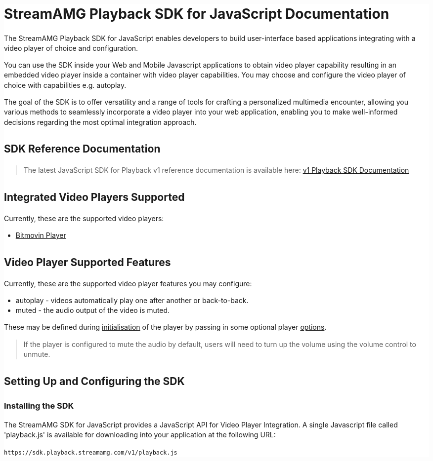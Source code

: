 # StreamAMG Playback SDK for JavaScript Documentation

The StreamAMG Playback SDK for JavaScript enables developers to build user-interface based applications integrating with
a video player of choice and configuration.

You can use the SDK inside your Web and Mobile Javascript applications to obtain video player capability resulting in
an embedded video player inside a container with video player capabilities. You may choose and configure the video
player of choice with capabilities e.g. autoplay.

The goal of the SDK is to offer versatility and a range of tools for crafting a personalized multimedia encounter,
allowing you various methods to seamlessly incorporate a video player into your web application, enabling you to make
well-informed decisions regarding the most optimal integration approach.

## SDK Reference Documentation

> The latest JavaScript SDK for Playback v1 reference documentation is available here:
> [v1 Playback SDK Documentation](https://sdk-docs.playback.streamamg.com/v1/docs/index.html)

## Integrated Video Players Supported

Currently, these are the supported video players:

- [Bitmovin Player](https://bitmovin.com/video-player)

## Video Player Supported Features

Currently, these are the supported video player features you may configure:

- autoplay      - videos automatically play one after another or back-to-back.
- muted         - the audio output of the video is muted.

These may be defined during [initialisation](https://sdk-docs.playback.streamamg.com/v1/docs/classes/Playback.html#initialize) of the player by passing in some optional player [options](https://sdk-docs.playback.streamamg.com/v1/docs/interfaces/PlayerOptions.html).

>If the player is configured to mute the audio by default, users will need to turn up the volume using the volume control to unmute.

## Setting Up and Configuring the SDK

### Installing the SDK

The StreamAMG SDK for JavaScript provides a JavaScript API for Video Player Integration. A single Javascript file
called 'playback.js' is available for downloading into your application at the following URL:

```
https://sdk.playback.streamamg.com/v1/playback.js
```
